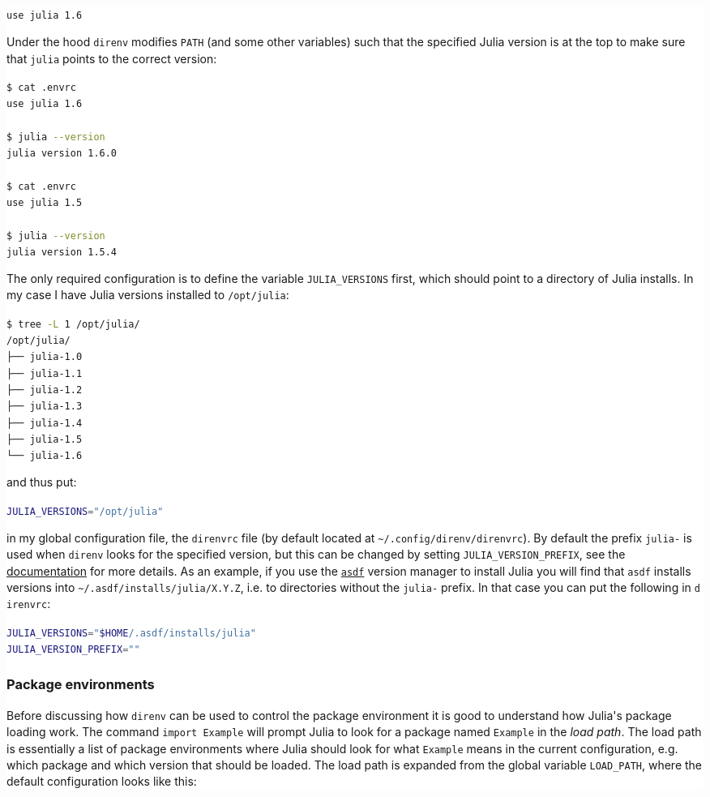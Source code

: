 ```bash
use julia 1.6
```

Under the hood `direnv` modifies `PATH` (and some other variables) such that the specified Julia version is at the top to make sure that `julia` points to the correct version:

```bash
$ cat .envrc 
use julia 1.6

$ julia --version
julia version 1.6.0

$ cat .envrc 
use julia 1.5

$ julia --version
julia version 1.5.4
```

The only required configuration is to define the variable `JULIA_VERSIONS` first, which should point to a directory of Julia installs. In my case I have Julia versions installed to `/opt/julia`:

```bash
$ tree -L 1 /opt/julia/
/opt/julia/
├── julia-1.0
├── julia-1.1
├── julia-1.2
├── julia-1.3
├── julia-1.4
├── julia-1.5
└── julia-1.6
```
and thus put:
```bash
JULIA_VERSIONS="/opt/julia"
```

in my global configuration file, the `direnvrc` file (by default located at `~/.config/direnv/direnvrc`). By default the prefix `julia-` is used when `direnv` looks for the specified version, but this can be changed by setting `JULIA_VERSION_PREFIX`, see the [documentation](https://direnv.net/man/direnv-stdlib.1.html#codeuse-julia-ltversiongtcode) for more details. As an example, if you use the [`asdf`](https://asdf-vm.com/) version manager to install Julia you will find that `asdf` installs versions into `~/.asdf/installs/julia/X.Y.Z`, i.e. to directories without the `julia-` prefix. In that case you can put the following in `direnvrc`:
```bash
JULIA_VERSIONS="$HOME/.asdf/installs/julia"
JULIA_VERSION_PREFIX=""
```

### Package environments

Before discussing how `direnv` can be used to control the package environment it is good to understand how Julia's package loading work. The command `import Example` will prompt Julia to look for a package named `Example` in the *load path*. The load path is essentially a list of package environments where Julia should look for what `Example` means in the current configuration, e.g. which package and which version that should be loaded. The load path is expanded from the global variable `LOAD_PATH`, where the default configuration looks like this:
